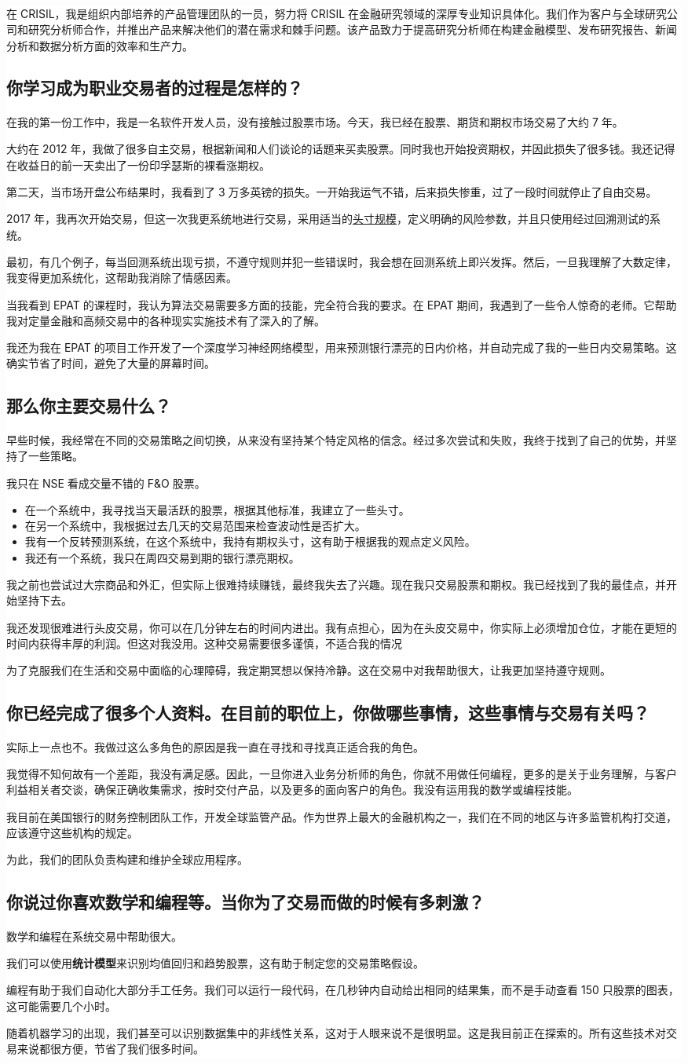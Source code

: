 在 CRISIL，我是组织内部培养的产品管理团队的一员，努力将 CRISIL 在金融研究领域的深厚专业知识具体化。我们作为客户与全球研究公司和研究分析师合作，并推出产品来解决他们的潜在需求和棘手问题。该产品致力于提高研究分析师在构建金融模型、发布研究报告、新闻分析和数据分析方面的效率和生产力。

## 你学习成为职业交易者的过程是怎样的？

在我的第一份工作中，我是一名软件开发人员，没有接触过股票市场。今天，我已经在股票、期货和期权市场交易了大约 7 年。

大约在 2012 年，我做了很多自主交易，根据新闻和人们谈论的话题来买卖股票。同时我也开始投资期权，并因此损失了很多钱。我还记得在收益日的前一天卖出了一份印孚瑟斯的裸看涨期权。

第二天，当市场开盘公布结果时，我看到了 3 万多英镑的损失。一开始我运气不错，后来损失惨重，过了一段时间就停止了自由交易。

2017 年，我再次开始交易，但这一次我更系统地进行交易，采用适当的[头寸规模](https://quantra.quantinsti.com/course/position-sizing-trading)，定义明确的风险参数，并且只使用经过回溯测试的系统。

最初，有几个例子，每当回测系统出现亏损，不遵守规则并犯一些错误时，我会想在回测系统上即兴发挥。然后，一旦我理解了大数定律，我变得更加系统化，这帮助我消除了情感因素。

当我看到 EPAT 的课程时，我认为算法交易需要多方面的技能，完全符合我的要求。在 EPAT 期间，我遇到了一些令人惊奇的老师。它帮助我对定量金融和高频交易中的各种现实实施技术有了深入的了解。

我还为我在 EPAT 的项目工作开发了一个深度学习神经网络模型，用来预测银行漂亮的日内价格，并自动完成了我的一些日内交易策略。这确实节省了时间，避免了大量的屏幕时间。

## 那么你主要交易什么？

早些时候，我经常在不同的交易策略之间切换，从来没有坚持某个特定风格的信念。经过多次尝试和失败，我终于找到了自己的优势，并坚持了一些策略。

我只在 NSE 看成交量不错的 F&O 股票。

*   在一个系统中，我寻找当天最活跃的股票，根据其他标准，我建立了一些头寸。
*   在另一个系统中，我根据过去几天的交易范围来检查波动性是否扩大。
*   我有一个反转预测系统，在这个系统中，我持有期权头寸，这有助于根据我的观点定义风险。
*   我还有一个系统，我只在周四交易到期的银行漂亮期权。

我之前也尝试过大宗商品和外汇，但实际上很难持续赚钱，最终我失去了兴趣。现在我只交易股票和期权。我已经找到了我的最佳点，并开始坚持下去。

我还发现很难进行头皮交易，你可以在几分钟左右的时间内进出。我有点担心，因为在头皮交易中，你实际上必须增加仓位，才能在更短的时间内获得丰厚的利润。但这对我没用。这种交易需要很多谨慎，不适合我的情况

为了克服我们在生活和交易中面临的心理障碍，我定期冥想以保持冷静。这在交易中对我帮助很大，让我更加坚持遵守规则。

## 你已经完成了很多个人资料。在目前的职位上，你做哪些事情，这些事情与交易有关吗？

实际上一点也不。我做过这么多角色的原因是我一直在寻找和寻找真正适合我的角色。

我觉得不知何故有一个差距，我没有满足感。因此，一旦你进入业务分析师的角色，你就不用做任何编程，更多的是关于业务理解，与客户利益相关者交谈，确保正确收集需求，按时交付产品，以及更多的面向客户的角色。我没有运用我的数学或编程技能。

我目前在美国银行的财务控制团队工作，开发全球监管产品。作为世界上最大的金融机构之一，我们在不同的地区与许多监管机构打交道，应该遵守这些机构的规定。

为此，我们的团队负责构建和维护全球应用程序。

## 你说过你喜欢数学和编程等。当你为了交易而做的时候有多刺激？

数学和编程在系统交易中帮助很大。

我们可以使用**统计模型**来识别均值回归和趋势股票，这有助于制定您的交易策略假设。

编程有助于我们自动化大部分手工任务。我们可以运行一段代码，在几秒钟内自动给出相同的结果集，而不是手动查看 150 只股票的图表，这可能需要几个小时。

随着机器学习的出现，我们甚至可以识别数据集中的非线性关系，这对于人眼来说不是很明显。这是我目前正在探索的。所有这些技术对交易来说都很方便，节省了我们很多时间。

